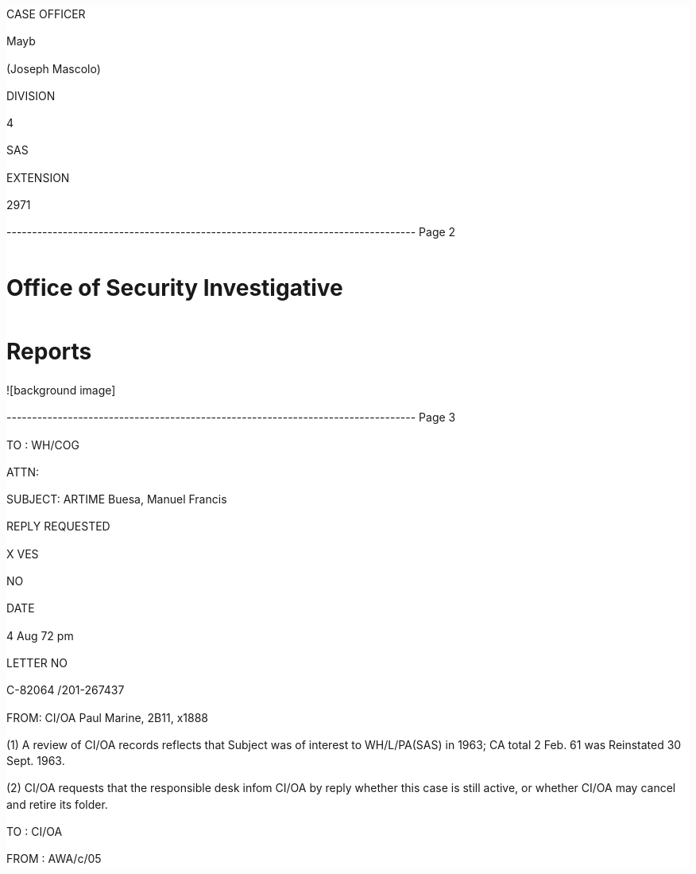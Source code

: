 
CASE OFFICER

Mayb

(Joseph Mascolo)

DIVISION

4

SAS

EXTENSION

2971


-------------------------------------------------------------------------------- Page 2

# Office of Security Investigative
# Reports
![background image]


-------------------------------------------------------------------------------- Page 3

TO : WH/COG

ATTN:

SUBJECT: ARTIME Buesa, Manuel Francis

REPLY REQUESTED

X VES

NO

DATE

4 Aug 72 pm

LETTER NO

C-82064 /201-267437

FROM: CI/OA Paul Marine, 2B11, x1888

(1) A review of CI/OA records reflects that Subject was of interest
to WH/L/PA(SAS) in 1963; CA total 2 Feb. 61 was Reinstated 30 Sept. 1963.

(2) CI/OA requests that the responsible desk infom CI/OA by reply whether this case is still active, or whether CI/OA may cancel and retire its folder.



TO : CI/OA

FROM : AWA/c/05
